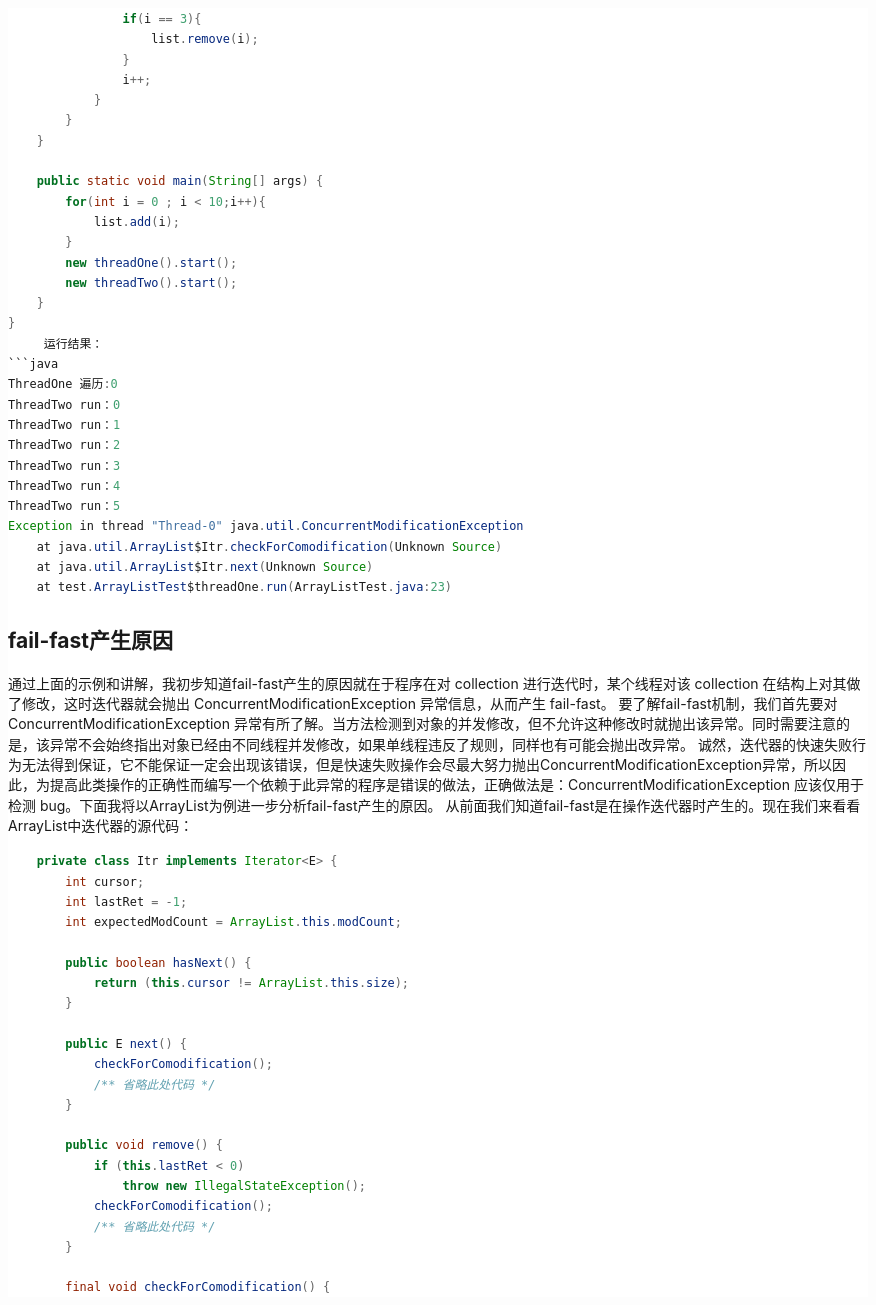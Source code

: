 ```java
                if(i == 3){  
                    list.remove(i);  
                }  
                i++;  
            }  
        }  
    }  
      
    public static void main(String[] args) {  
        for(int i = 0 ; i < 10;i++){  
            list.add(i);  
        }  
        new threadOne().start();  
        new threadTwo().start();  
    }  
}  
	 运行结果：
```java
ThreadOne 遍历:0  
ThreadTwo run：0  
ThreadTwo run：1  
ThreadTwo run：2  
ThreadTwo run：3  
ThreadTwo run：4  
ThreadTwo run：5  
Exception in thread "Thread-0" java.util.ConcurrentModificationException  
    at java.util.ArrayList$Itr.checkForComodification(Unknown Source)  
    at java.util.ArrayList$Itr.next(Unknown Source)  
    at test.ArrayListTest$threadOne.run(ArrayListTest.java:23)  
```

## fail-fast产生原因
通过上面的示例和讲解，我初步知道fail-fast产生的原因就在于程序在对 collection 进行迭代时，某个线程对该 collection 在结构上对其做了修改，这时迭代器就会抛出 ConcurrentModificationException 异常信息，从而产生 fail-fast。
要了解fail-fast机制，我们首先要对ConcurrentModificationException 异常有所了解。当方法检测到对象的并发修改，但不允许这种修改时就抛出该异常。同时需要注意的是，该异常不会始终指出对象已经由不同线程并发修改，如果单线程违反了规则，同样也有可能会抛出改异常。
诚然，迭代器的快速失败行为无法得到保证，它不能保证一定会出现该错误，但是快速失败操作会尽最大努力抛出ConcurrentModificationException异常，所以因此，为提高此类操作的正确性而编写一个依赖于此异常的程序是错误的做法，正确做法是：ConcurrentModificationException 应该仅用于检测 bug。下面我将以ArrayList为例进一步分析fail-fast产生的原因。
从前面我们知道fail-fast是在操作迭代器时产生的。现在我们来看看ArrayList中迭代器的源代码：
```java
    private class Itr implements Iterator<E> {  
        int cursor;  
        int lastRet = -1;  
        int expectedModCount = ArrayList.this.modCount;  
  
        public boolean hasNext() {  
            return (this.cursor != ArrayList.this.size);  
        }  
  
        public E next() {  
            checkForComodification();  
            /** 省略此处代码 */  
        }  
  
        public void remove() {  
            if (this.lastRet < 0)  
                throw new IllegalStateException();  
            checkForComodification();  
            /** 省略此处代码 */  
        }  
  
        final void checkForComodification() {  
```